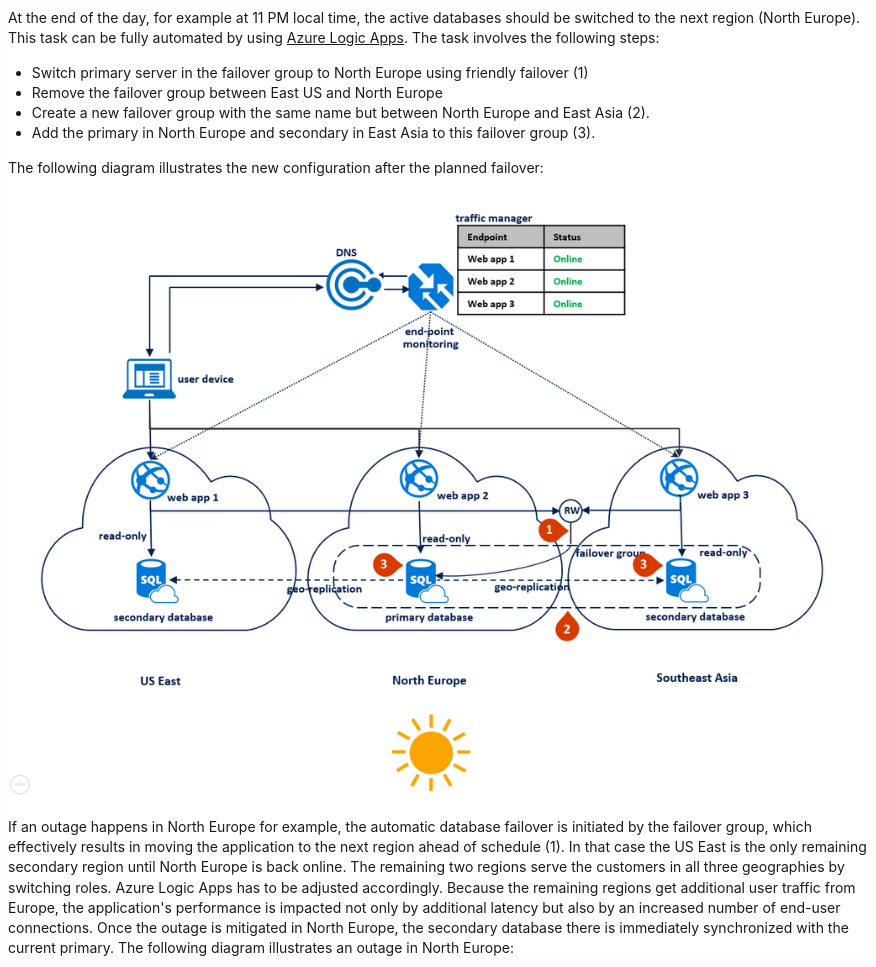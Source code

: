 At the end of the day, for example at 11 PM local time, the active databases should be switched to the next region (North Europe). This task can be fully automated by using [Azure Logic Apps](../../logic-apps/logic-apps-overview.md). The task involves the following steps:

* Switch primary server in the failover group to North Europe using friendly failover (1)
* Remove the failover group between East US and North Europe
* Create a new failover group with the same name but between North Europe and East Asia (2).
* Add the primary in North Europe and secondary in East Asia to this failover group (3).

The following diagram illustrates the new configuration after the planned failover:

![Scenario 3. Transitioning the primary to North Europe.](./media/designing-cloud-solutions-for-disaster-recovery/scenario3-b.png)

If an outage happens in North Europe for example, the automatic database failover is initiated by the failover group, which effectively results in moving the application to the next region ahead of schedule (1).  In that case the US East is the only remaining secondary region until North Europe is back online. The remaining two regions serve the customers in all three geographies by switching roles. Azure Logic Apps has to be adjusted accordingly. Because the remaining regions get additional user traffic from Europe, the application's performance is impacted not only by additional latency but also by an increased number of end-user connections. Once the outage is mitigated in North Europe, the secondary database there is immediately synchronized with the current primary. The following diagram illustrates an outage in North Europe:
